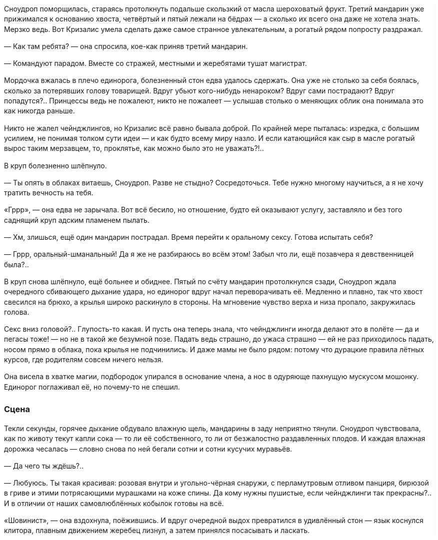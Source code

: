 Сноудроп поморщилась, стараясь протолкнуть подальше скользкий от масла шероховатый фрукт. Третий мандарин уже прижимался к основанию хвоста, четвёртый и пятый лежали на бёдрах — а сколько их всего она даже не хотела знать. Мерзко ведь. Вот Кризалис умела сделать даже самое странное увлекательным, а рогатый рядом попросту раздражал.

— Как там ребята? — она спросила, кое-как приняв третий мандарин.

— Командуют парадом. Вместе со стражей, местными и жеребятами тушат магистрат.

Мордочка вжалась в плечо единорога, болезненный стон едва удалось сдержать. Она уже не столько за себя боялась, сколько за потерявших голову товарищей. Вдруг убьют кого-нибудь ненароком? Вдруг сами пострадают? Вдруг попадутся?.. Принцессы ведь не пожалеют, никто не пожалеет — услышав столько о меняющих облик она понимала это как никогда раньше.

Никто не жалел чейнджлингов, но Кризалис всё равно бывала доброй. По крайней мере пыталась: изредка, с большим усилием, не понимая толком сути идеи — и как будто всему миру назло. И если катающийся как сыр в масле рогатый вырос таким мерзавцем, то, проклятье, как можно было это не уважать?!..

В круп болезненно шлёпнуло.

— Ты опять в облаках витаешь, Сноудроп. Разве не стыдно? Сосредоточься. Тебе нужно многому научиться, а я не хочу тратить вечность на тебя.

«Гррр», — она едва не зарычала. Вот всё бесило, но отношение, будто ей оказывают услугу, заставляло и без того саднящий круп адским пламенем пылать.

— Хм, злишься, ещё один мандарин пострадал. Время перейти к оральному сексу. Готова испытать себя?

— Гррр, оральный-шманальный! Да я же не разбираюсь во всём этом! Забыл что ли, ещё позавчера я девственницей была?..

В круп снова шлёпнуло, ещё больнее и обиднее. Пятый по счёту мандарин протолкнулся сзади, Сноудроп ждала очередного сбивающего дыхание удара, но единорог вдруг начал переворачивать её. Медленно и плавно, так что хвост свесился на брюхо, а крылья широко раскинуло в стороны. На мгновение чувство верха и низа пропало, закружилась голова.

Секс вниз головой?.. Глупость-то какая. И пусть она теперь знала, что чейнджлинги иногда делают это в полёте — да и пегасы тоже! — но не в такой же безумной позе. Падать ведь страшно, до ужаса страшно — ей не раз приходилось падать, носом прямо в облака, пока крылья не подчинились. И даже мамы не было рядом: потому что дурацкие правила лётных курсов, где родителям совсем ничего нельзя.

Она висела в хватке магии, подбородок упирался в основание члена, а нос в одуряюще пахнущую мускусом мошонку. Единорог поглаживал её, но почему-то не спешил.

### Сцена

Текли секунды, горячее дыхание обдувало влажную щель, мандарины в заду неприятно тянули. Сноудроп чувствовала, как по животу текут капли сока — то ли её собственного, то ли от безжалостно раздавленных плодов. И каждая влажная дорожка чесалась — словно снова по ней бегали сотни и сотни кусучих муравьёв.

— Да чего ты ждёшь?..

— Любуюсь. Ты такая красивая: розовая внутри и угольно-чёрная снаружи, с перламутровым отливом панциря, бирюзой в гриве и этими потрясающими мурашками на коже спины. Да кому нужны пушистые, если чейнджлинги так прекрасны?.. И в отличии от наших самовлюблённых кобылок готовы на всё.

«Шовинист», — она вздохнула, поёжившись. И вдруг очередной выдох превратился в удивлённый стон — язык коснулся клитора, плавным движением жеребец лизнул, а затем принялся посасывать и ласкать.
